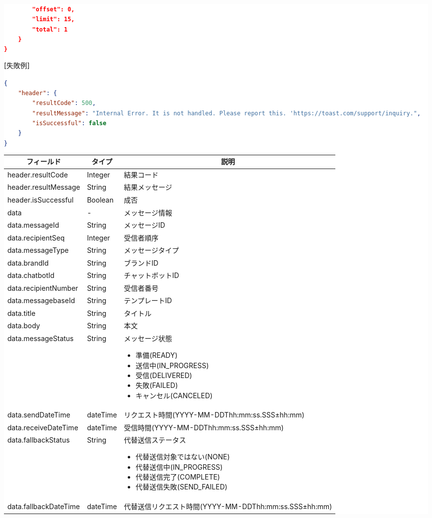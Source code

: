 ```json
        "offset": 0,
        "limit": 15,
        "total": 1
    }
}
```


[失敗例]
```json
{
    "header": {
        "resultCode": 500,
        "resultMessage": "Internal Error. It is not handled. Please report this. 'https://toast.com/support/inquiry.",
        "isSuccessful": false
    }
}
```

| フィールド | タイプ | 説明 |
| --- | --- | --- |
| header.resultCode | Integer | 結果コード |
| header.resultMessage | String | 結果メッセージ |
| header.isSuccessful | Boolean | 成否 |
| data | - | メッセージ情報 |
| data.messageId | String | メッセージID |
| data.recipientSeq | Integer | 受信者順序 | 
| data.messageType | String | メッセージタイプ |
| data.brandId | String | ブランドID|
| data.chatbotId | String | チャットボットID | 
| data.recipientNumber | String | 受信者番号 |
| data.messagebaseId | String | テンプレートID |
| data.title | String | タイトル |
| data.body | String | 本文 |
| data.messageStatus | String | メッセージ状態<br><ul><li>準備(READY)</li><li>送信中(IN_PROGRESS)</li><li>受信(DELIVERED)</li><li>失敗(FAILED)</li><li>キャンセル(CANCELED)</li></ul> |
| data.sendDateTime | dateTime | リクエスト時間(YYYY-MM-DDThh:mm:ss.SSS±hh:mm) | 
| data.receiveDateTime | dateTime | 受信時間(YYYY-MM-DDThh:mm:ss.SSS±hh:mm) |
| data.fallbackStatus | String | 代替送信ステータス<br><ul><li>代替送信対象ではない(NONE)</li><li>代替送信中(IN_PROGRESS)</li><li>代替送信完了(COMPLETE)</li><li>代替送信失敗(SEND_FAILED)</li></ul>  |
| data.fallbackDateTime | dateTime | 代替送信リクエスト時間(YYYY-MM-DDThh:mm:ss.SSS±hh:mm) |
